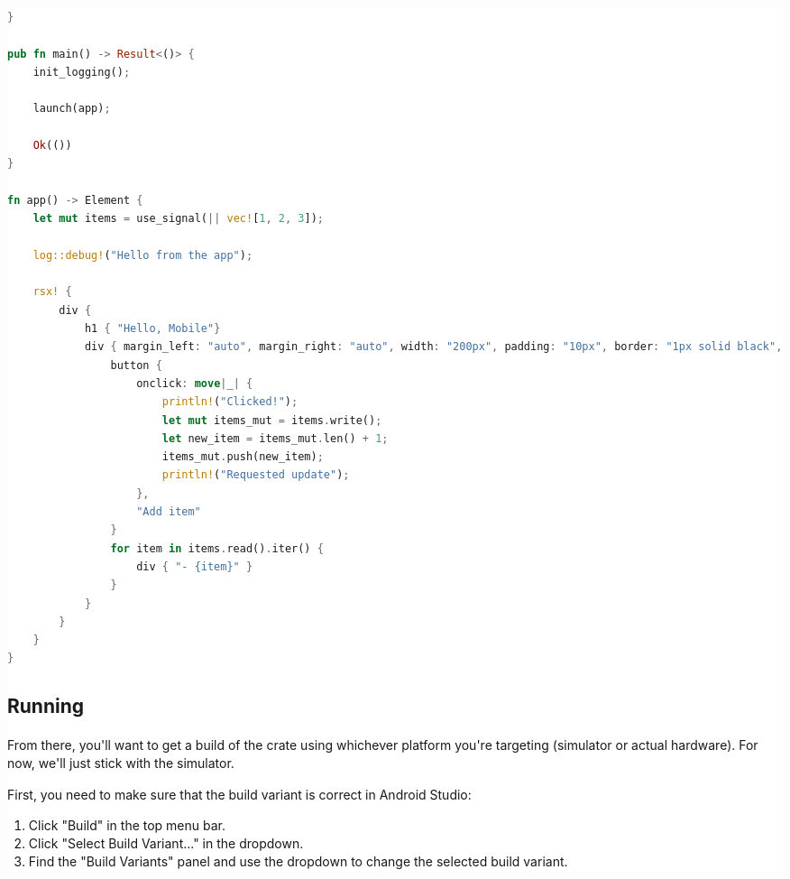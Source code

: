 ```rust
}

pub fn main() -> Result<()> {
    init_logging();

    launch(app);

    Ok(())
}

fn app() -> Element {
    let mut items = use_signal(|| vec![1, 2, 3]);

    log::debug!("Hello from the app");

    rsx! {
        div {
            h1 { "Hello, Mobile"}
            div { margin_left: "auto", margin_right: "auto", width: "200px", padding: "10px", border: "1px solid black",
                button {
                    onclick: move|_| {
                        println!("Clicked!");
                        let mut items_mut = items.write();
                        let new_item = items_mut.len() + 1;
                        items_mut.push(new_item);
                        println!("Requested update");
                    },
                    "Add item"
                }
                for item in items.read().iter() {
                    div { "- {item}" }
                }
            }
        }
    }
}
```

## Running

From there, you'll want to get a build of the crate using whichever platform you're targeting (simulator or actual hardware). For now, we'll just stick with the simulator.

First, you need to make sure that the build variant is correct in Android Studio:
1. Click "Build" in the top menu bar.
2. Click "Select Build Variant..." in the dropdown.
3. Find the "Build Variants" panel and use the dropdown to change the selected build variant.
